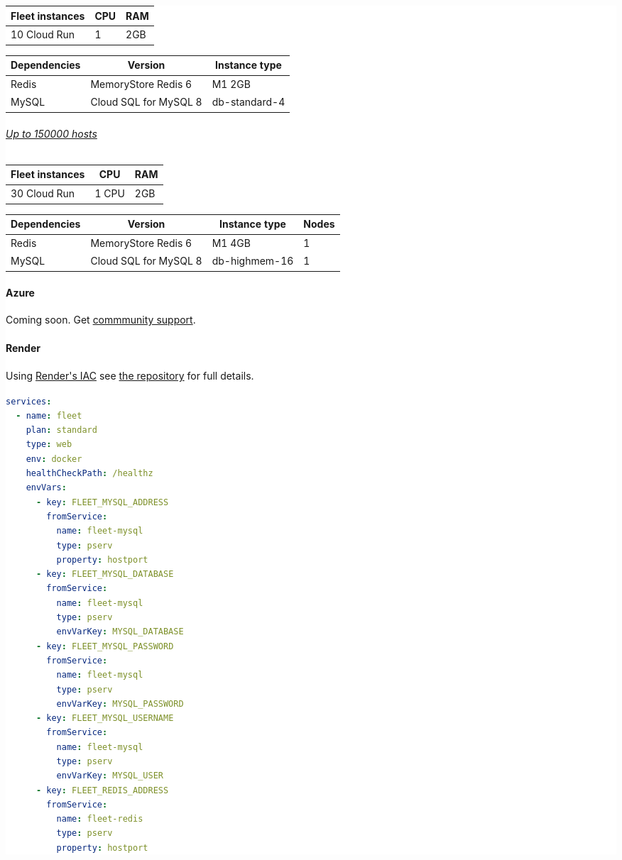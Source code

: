 | Fleet instances | CPU | RAM |
| --------------- | --- | --- |
| 10 Cloud Run    | 1   | 2GB |

| Dependencies | Version               | Instance type |
| ------------ | --------------------- | ------------- |
| Redis        | MemoryStore Redis 6   | M1 2GB        |
| MySQL        | Cloud SQL for MySQL 8 | db-standard-4 |


###### [Up to 150000 hosts](https://cloud.google.com/products/calculator/#id=baff774c-d294-491f-a9da-dd97bbfa8ef2)

| Fleet instances | CPU   | RAM |
| --------------- | ----- | --- |
| 30 Cloud Run    | 1 CPU | 2GB |

| Dependencies | Version               | Instance type | Nodes |
| ------------ | --------------------- | ------------- | ----- |
| Redis        | MemoryStore Redis 6   | M1 4GB        | 1     |
| MySQL        | Cloud SQL for MySQL 8 | db-highmem-16 | 1     |

#### Azure

Coming soon. Get [commmunity support](https://chat.osquery.io/c/fleet).

#### Render

Using [Render's IAC](https://render.com/docs/infrastructure-as-code) see [the repository](https://github.com/edwardsb/fleet-on-render) for full details.
```yaml
services:
  - name: fleet
    plan: standard
    type: web
    env: docker
    healthCheckPath: /healthz
    envVars:
      - key: FLEET_MYSQL_ADDRESS
        fromService:
          name: fleet-mysql
          type: pserv
          property: hostport
      - key: FLEET_MYSQL_DATABASE
        fromService:
          name: fleet-mysql
          type: pserv
          envVarKey: MYSQL_DATABASE
      - key: FLEET_MYSQL_PASSWORD
        fromService:
          name: fleet-mysql
          type: pserv
          envVarKey: MYSQL_PASSWORD
      - key: FLEET_MYSQL_USERNAME
        fromService:
          name: fleet-mysql
          type: pserv
          envVarKey: MYSQL_USER
      - key: FLEET_REDIS_ADDRESS
        fromService:
          name: fleet-redis
          type: pserv
          property: hostport
```